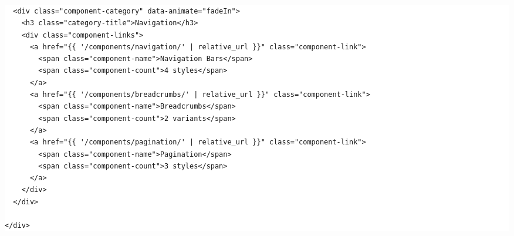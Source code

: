       <div class="component-category" data-animate="fadeIn">
        <h3 class="category-title">Navigation</h3>
        <div class="component-links">
          <a href="{{ '/components/navigation/' | relative_url }}" class="component-link">
            <span class="component-name">Navigation Bars</span>
            <span class="component-count">4 styles</span>
          </a>
          <a href="{{ '/components/breadcrumbs/' | relative_url }}" class="component-link">
            <span class="component-name">Breadcrumbs</span>
            <span class="component-count">2 variants</span>
          </a>
          <a href="{{ '/components/pagination/' | relative_url }}" class="component-link">
            <span class="component-name">Pagination</span>
            <span class="component-count">3 styles</span>
          </a>
        </div>
      </div>
      
    </div>
    
  </div>
</section>
